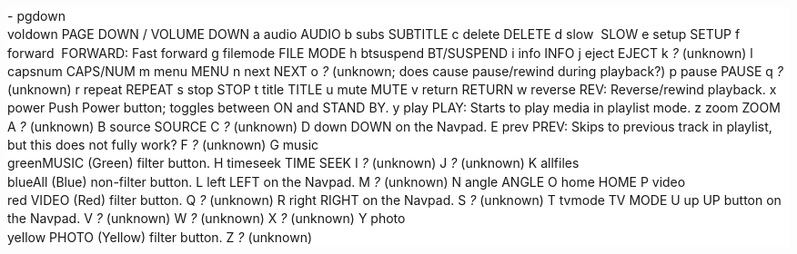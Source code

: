 <tr><td>-                   </td><td> pgdown<br>voldown </td><td> PAGE DOWN / VOLUME DOWN </td></tr>
<tr><td>a                   </td><td> audio        </td><td> AUDIO          </td></tr>
<tr><td>b                   </td><td> subs         </td><td> SUBTITLE       </td></tr>
<tr><td>c                   </td><td> delete       </td><td> DELETE         </td></tr>
<tr><td>d                   </td><td> slow         </td><td> SLOW          </td></tr>
<tr><td>e                   </td><td> setup        </td><td> SETUP          </td></tr>
<tr><td>f                   </td><td> forward      </td><td> FORWARD: Fast forward </td></tr>
<tr><td>g                   </td><td> filemode     </td><td> FILE MODE      </td></tr>
<tr><td>h                   </td><td> btsuspend    </td><td>BT/SUSPEND      </td></tr>
<tr><td>i                   </td><td> info         </td><td>INFO            </td></tr>
<tr><td>j                   </td><td> eject        </td><td>EJECT           </td></tr>
<tr><td>k                   </td><td> <i>?</i>     </td><td>(unknown)       </td></tr>
<tr><td>l                   </td><td> capsnum      </td><td>CAPS/NUM        </td></tr>
<tr><td>m                   </td><td> menu         </td><td>MENU            </td></tr>
<tr><td>n                   </td><td> next         </td><td>NEXT            </td></tr>
<tr><td>o                   </td><td> <i>?</i>     </td><td> (unknown; does cause pause/rewind during playback?)</td></tr>
<tr><td>p                   </td><td> pause        </td><td> PAUSE          </td></tr>
<tr><td>q                   </td><td> <i>?</i>     </td><td>(unknown)       </td></tr>
<tr><td>r                   </td><td> repeat       </td><td>REPEAT          </td></tr>
<tr><td>s                   </td><td> stop         </td><td>STOP            </td></tr>
<tr><td>t                   </td><td> title        </td><td>TITLE           </td></tr>
<tr><td>u                   </td><td> mute         </td><td>MUTE            </td></tr>
<tr><td>v                   </td><td> return       </td><td>RETURN          </td></tr>
<tr><td>w                   </td><td> reverse      </td><td>REV: Reverse/rewind playback. </td></tr>
<tr><td> x                  </td><td> power        </td><td> Push Power button; toggles between ON and STAND BY.</td></tr>
<tr><td>y                   </td><td>play          </td><td>PLAY: Starts to play media in playlist mode.</td></tr>
<tr><td>z                   </td><td>zoom          </td><td>ZOOM            </td></tr>
<tr><td>A                   </td><td> <i>?</i>     </td><td>(unknown)       </td></tr>
<tr><td>B                   </td><td>source        </td><td>SOURCE          </td></tr>
<tr><td>C                   </td><td> <i>?</i>     </td><td>(unknown)       </td></tr>
<tr><td>D                   </td><td>down          </td><td>DOWN on the Navpad. </td></tr>
<tr><td>E                   </td><td>prev          </td><td>PREV: Skips to previous track in playlist, but this does not fully work?</td></tr>
<tr><td>F                   </td><td> <i>?</i>     </td><td>(unknown)       </td></tr>
<tr><td>G                   </td><td>music<br>green</td><td>MUSIC (Green) filter button.</td></tr>
<tr><td>H                   </td><td>timeseek      </td><td>TIME SEEK       </td></tr>
<tr><td>I                   </td><td> <i>?</i>     </td><td>(unknown)       </td></tr>
<tr><td>J                   </td><td> <i>?</i>     </td><td>(unknown)       </td></tr>
<tr><td>K                   </td><td>allfiles<br>blue</td><td>All (Blue) non-filter button. </td></tr>
<tr><td>L                   </td><td>left          </td><td>LEFT on the Navpad. </td></tr>
<tr><td>M                   </td><td> <i>?</i>     </td><td>(unknown)       </td></tr>
<tr><td>N                   </td><td>angle         </td><td>ANGLE           </td></tr>
<tr><td>O                   </td><td>home          </td><td>HOME            </td></tr>
<tr><td>P                   </td><td>video<br>red  </td><td>VIDEO (Red) filter button.</td></tr>
<tr><td>Q                   </td><td> <i>?</i>     </td><td>(unknown)       </td></tr>
<tr><td>R                   </td><td>right         </td><td>RIGHT on the Navpad.</td></tr>
<tr><td>S                   </td><td> <i>?</i>     </td><td>(unknown)       </td></tr>
<tr><td>T                   </td><td>tvmode        </td><td>TV MODE         </td></tr>
<tr><td>U                   </td><td>up            </td><td>UP button on the Navpad.</td></tr>
<tr><td>V                   </td><td> <i>?</i>     </td><td>(unknown)       </td></tr>
<tr><td>W                   </td><td> <i>?</i>     </td><td>(unknown)       </td></tr>
<tr><td>X                   </td><td> <i>?</i>     </td><td>(unknown)       </td></tr>
<tr><td>Y                   </td><td> photo<br>yellow</td><td> PHOTO (Yellow) filter button.</td></tr>
<tr><td>Z                   </td><td> <i>?</i>     </td><td>(unknown)       </td></tr></tbody></table>
